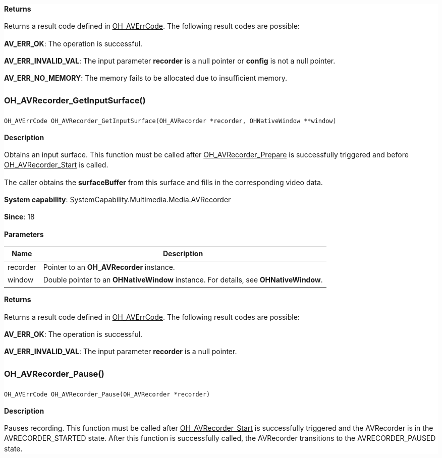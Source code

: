 **Returns**

Returns a result code defined in [OH_AVErrCode](../apis-avcodec-kit/_core.md#oh_averrcode-1). The following result codes are possible:

**AV_ERR_OK**: The operation is successful.

**AV_ERR_INVALID_VAL**: The input parameter **recorder** is a null pointer or **config** is not a null pointer.

**AV_ERR_NO_MEMORY**: The memory fails to be allocated due to insufficient memory.


### OH_AVRecorder_GetInputSurface()

```
OH_AVErrCode OH_AVRecorder_GetInputSurface(OH_AVRecorder *recorder, OHNativeWindow **window)
```

**Description**

Obtains an input surface. This function must be called after [OH_AVRecorder_Prepare](#oh_avrecorder_prepare) is successfully triggered and before [OH_AVRecorder_Start](#oh_avrecorder_start) is called.

The caller obtains the **surfaceBuffer** from this surface and fills in the corresponding video data.

**System capability**: SystemCapability.Multimedia.Media.AVRecorder

**Since**: 18

**Parameters**

| Name| Description|
| -------- | -------- |
| recorder | Pointer to an **OH_AVRecorder** instance.|
| window | Double pointer to an **OHNativeWindow** instance. For details, see **OHNativeWindow**.|

**Returns**

Returns a result code defined in [OH_AVErrCode](../apis-avcodec-kit/_core.md#oh_averrcode-1). The following result codes are possible:

**AV_ERR_OK**: The operation is successful.

**AV_ERR_INVALID_VAL**: The input parameter **recorder** is a null pointer.


### OH_AVRecorder_Pause()

```
OH_AVErrCode OH_AVRecorder_Pause(OH_AVRecorder *recorder)
```

**Description**

Pauses recording. This function must be called after [OH_AVRecorder_Start](#oh_avrecorder_start) is successfully triggered and the AVRecorder is in the AVRECORDER_STARTED state. After this function is successfully called, the AVRecorder transitions to the AVRECORDER_PAUSED state.
